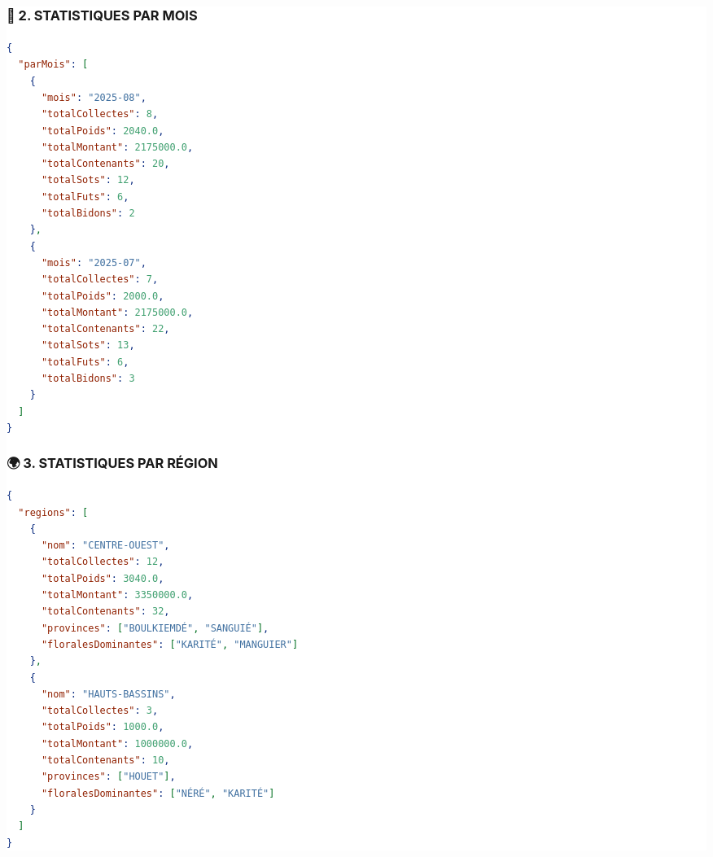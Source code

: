 ### **📅 2. STATISTIQUES PAR MOIS**
```json
{
  "parMois": [
    {
      "mois": "2025-08",
      "totalCollectes": 8,
      "totalPoids": 2040.0,
      "totalMontant": 2175000.0,
      "totalContenants": 20,
      "totalSots": 12,
      "totalFuts": 6,
      "totalBidons": 2
    },
    {
      "mois": "2025-07",
      "totalCollectes": 7,
      "totalPoids": 2000.0,
      "totalMontant": 2175000.0,
      "totalContenants": 22,
      "totalSots": 13,
      "totalFuts": 6,
      "totalBidons": 3
    }
  ]
}
```

### **🌍 3. STATISTIQUES PAR RÉGION**
```json
{
  "regions": [
    {
      "nom": "CENTRE-OUEST",
      "totalCollectes": 12,
      "totalPoids": 3040.0,
      "totalMontant": 3350000.0,
      "totalContenants": 32,
      "provinces": ["BOULKIEMDÉ", "SANGUIÉ"],
      "floralesDominantes": ["KARITÉ", "MANGUIER"]
    },
    {
      "nom": "HAUTS-BASSINS", 
      "totalCollectes": 3,
      "totalPoids": 1000.0,
      "totalMontant": 1000000.0,
      "totalContenants": 10,
      "provinces": ["HOUET"],
      "floralesDominantes": ["NÉRÉ", "KARITÉ"]
    }
  ]
}
```
